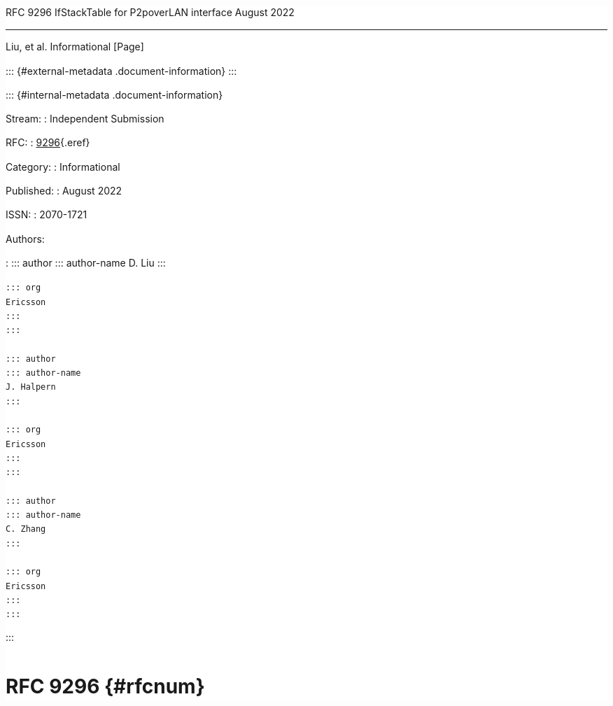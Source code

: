   RFC 9296      IfStackTable for P2poverLAN interface   August 2022
  ------------- --------------------------------------- -------------
  Liu, et al.   Informational                           \[Page\]

::: {#external-metadata .document-information}
:::

::: {#internal-metadata .document-information}

Stream:
:   Independent Submission

RFC:
:   [9296](https://www.rfc-editor.org/rfc/rfc9296){.eref}

Category:
:   Informational

Published:
:   August 2022

ISSN:
:   2070-1721

Authors:

:   ::: author
    ::: author-name
    D. Liu
    :::

    ::: org
    Ericsson
    :::
    :::

    ::: author
    ::: author-name
    J. Halpern
    :::

    ::: org
    Ericsson
    :::
    :::

    ::: author
    ::: author-name
    C. Zhang
    :::

    ::: org
    Ericsson
    :::
    :::
:::

# RFC 9296 {#rfcnum}
